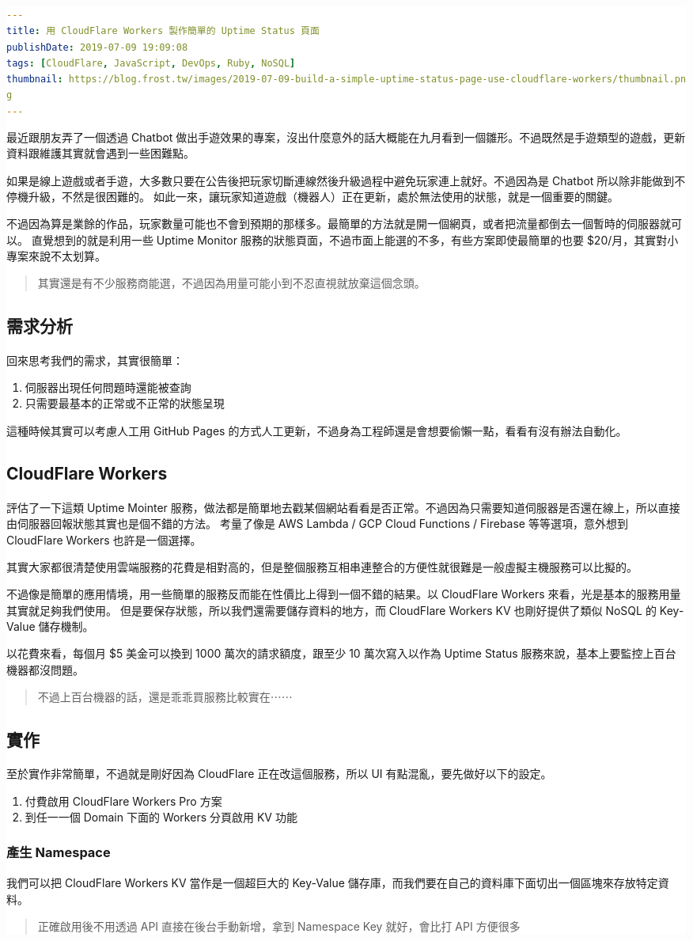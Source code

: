 ```yaml
---
title: 用 CloudFlare Workers 製作簡單的 Uptime Status 頁面
publishDate: 2019-07-09 19:09:08
tags: [CloudFlare, JavaScript, DevOps, Ruby, NoSQL]
thumbnail: https://blog.frost.tw/images/2019-07-09-build-a-simple-uptime-status-page-use-cloudflare-workers/thumbnail.png
---
```


最近跟朋友弄了一個透過 Chatbot 做出手遊效果的專案，沒出什麼意外的話大概能在九月看到一個雛形。不過既然是手遊類型的遊戲，更新資料跟維護其實就會遇到一些困難點。

如果是線上遊戲或者手遊，大多數只要在公告後把玩家切斷連線然後升級過程中避免玩家連上就好。不過因為是 Chatbot 所以除非能做到不停機升級，不然是很困難的。
如此一來，讓玩家知道遊戲（機器人）正在更新，處於無法使用的狀態，就是一個重要的關鍵。



不過因為算是業餘的作品，玩家數量可能也不會到預期的那樣多。最簡單的方法就是開一個網頁，或者把流量都倒去一個暫時的伺服器就可以。
直覺想到的就是利用一些 Uptime Monitor 服務的狀態頁面，不過市面上能選的不多，有些方案即使最簡單的也要 $20/月，其實對小專案來說不太划算。

> 其實還是有不少服務商能選，不過因為用量可能小到不忍直視就放棄這個念頭。

## 需求分析

回來思考我們的需求，其實很簡單：

1. 伺服器出現任何問題時還能被查詢
2. 只需要最基本的正常或不正常的狀態呈現

這種時候其實可以考慮人工用 GitHub Pages 的方式人工更新，不過身為工程師還是會想要偷懶一點，看看有沒有辦法自動化。

## CloudFlare Workers

評估了一下這類 Uptime Mointer 服務，做法都是簡單地去戳某個網站看看是否正常。不過因為只需要知道伺服器是否還在線上，所以直接由伺服器回報狀態其實也是個不錯的方法。
考量了像是 AWS Lambda / GCP Cloud Functions / Firebase 等等選項，意外想到 CloudFlare Workers 也許是一個選擇。

其實大家都很清楚使用雲端服務的花費是相對高的，但是整個服務互相串連整合的方便性就很難是一般虛擬主機服務可以比擬的。

不過像是簡單的應用情境，用一些簡單的服務反而能在性價比上得到一個不錯的結果。以 CloudFlare Workers 來看，光是基本的服務用量其實就足夠我們使用。
但是要保存狀態，所以我們還需要儲存資料的地方，而 CloudFlare Workers KV 也剛好提供了類似 NoSQL 的 Key-Value 儲存機制。

以花費來看，每個月 $5 美金可以換到 1000 萬次的請求額度，跟至少 10 萬次寫入以作為 Uptime Status 服務來說，基本上要監控上百台機器都沒問題。

> 不過上百台機器的話，還是乖乖買服務比較實在⋯⋯

## 實作

至於實作非常簡單，不過就是剛好因為 CloudFlare 正在改這個服務，所以 UI 有點混亂，要先做好以下的設定。

1. 付費啟用 CloudFlare Workers Pro 方案
2. 到任一一個 Domain 下面的 Workers 分頁啟用 KV 功能

### 產生 Namespace

我們可以把 CloudFlare Workers KV 當作是一個超巨大的 Key-Value 儲存庫，而我們要在自己的資料庫下面切出一個區塊來存放特定資料。

> 正確啟用後不用透過 API 直接在後台手動新增，拿到 Namespace Key 就好，會比打 API 方便很多
